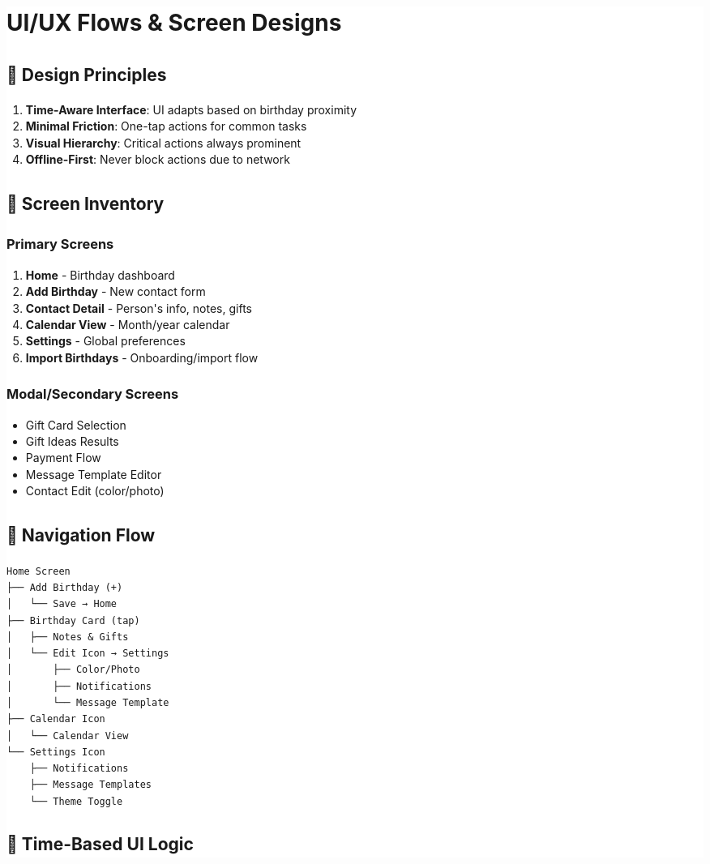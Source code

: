 # UI/UX Flows & Screen Designs

## 🎨 Design Principles

1. **Time-Aware Interface**: UI adapts based on birthday proximity
2. **Minimal Friction**: One-tap actions for common tasks
3. **Visual Hierarchy**: Critical actions always prominent
4. **Offline-First**: Never block actions due to network

## 📱 Screen Inventory

### Primary Screens
1. **Home** - Birthday dashboard
2. **Add Birthday** - New contact form
3. **Contact Detail** - Person's info, notes, gifts
4. **Calendar View** - Month/year calendar
5. **Settings** - Global preferences
6. **Import Birthdays** - Onboarding/import flow

### Modal/Secondary Screens
- Gift Card Selection
- Gift Ideas Results
- Payment Flow
- Message Template Editor
- Contact Edit (color/photo)

## 🔄 Navigation Flow

```
Home Screen
├── Add Birthday (+)
│   └── Save → Home
├── Birthday Card (tap)
│   ├── Notes & Gifts
│   └── Edit Icon → Settings
│       ├── Color/Photo
│       ├── Notifications
│       └── Message Template
├── Calendar Icon
│   └── Calendar View
└── Settings Icon
    ├── Notifications
    ├── Message Templates
    └── Theme Toggle
```

## 🎯 Time-Based UI Logic
